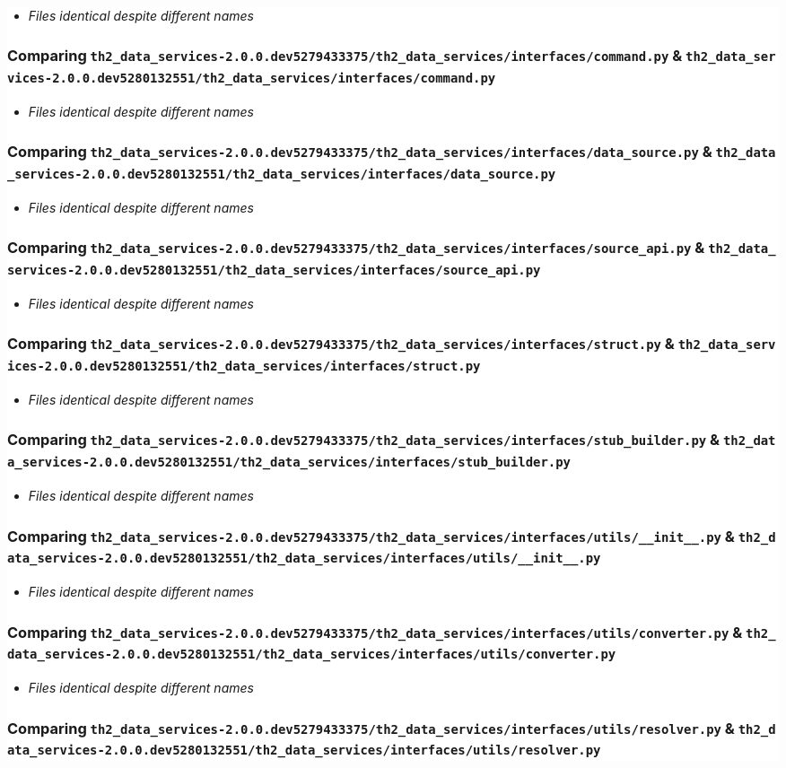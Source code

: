  * *Files identical despite different names*

### Comparing `th2_data_services-2.0.0.dev5279433375/th2_data_services/interfaces/command.py` & `th2_data_services-2.0.0.dev5280132551/th2_data_services/interfaces/command.py`

 * *Files identical despite different names*

### Comparing `th2_data_services-2.0.0.dev5279433375/th2_data_services/interfaces/data_source.py` & `th2_data_services-2.0.0.dev5280132551/th2_data_services/interfaces/data_source.py`

 * *Files identical despite different names*

### Comparing `th2_data_services-2.0.0.dev5279433375/th2_data_services/interfaces/source_api.py` & `th2_data_services-2.0.0.dev5280132551/th2_data_services/interfaces/source_api.py`

 * *Files identical despite different names*

### Comparing `th2_data_services-2.0.0.dev5279433375/th2_data_services/interfaces/struct.py` & `th2_data_services-2.0.0.dev5280132551/th2_data_services/interfaces/struct.py`

 * *Files identical despite different names*

### Comparing `th2_data_services-2.0.0.dev5279433375/th2_data_services/interfaces/stub_builder.py` & `th2_data_services-2.0.0.dev5280132551/th2_data_services/interfaces/stub_builder.py`

 * *Files identical despite different names*

### Comparing `th2_data_services-2.0.0.dev5279433375/th2_data_services/interfaces/utils/__init__.py` & `th2_data_services-2.0.0.dev5280132551/th2_data_services/interfaces/utils/__init__.py`

 * *Files identical despite different names*

### Comparing `th2_data_services-2.0.0.dev5279433375/th2_data_services/interfaces/utils/converter.py` & `th2_data_services-2.0.0.dev5280132551/th2_data_services/interfaces/utils/converter.py`

 * *Files identical despite different names*

### Comparing `th2_data_services-2.0.0.dev5279433375/th2_data_services/interfaces/utils/resolver.py` & `th2_data_services-2.0.0.dev5280132551/th2_data_services/interfaces/utils/resolver.py`
